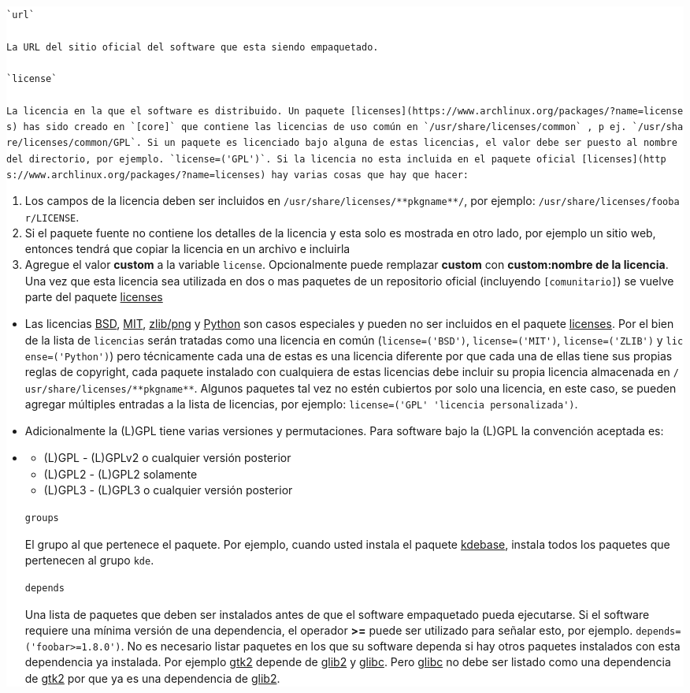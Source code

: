 	`url` 

	La URL del sitio oficial del software que esta siendo empaquetado.

	`license` 

	La licencia en la que el software es distribuido. Un paquete [licenses](https://www.archlinux.org/packages/?name=licenses) has sido creado en `[core]` que contiene las licencias de uso común en `/usr/share/licenses/common` , p ej. `/usr/share/licenses/common/GPL`. Si un paquete es licenciado bajo alguna de estas licencias, el valor debe ser puesto al nombre del directorio, por ejemplo. `license=('GPL')`. Si la licencia no esta incluida en el paquete oficial [licenses](https://www.archlinux.org/packages/?name=licenses) hay varias cosas que hay que hacer:

1.  Los campos de la licencia deben ser incluidos en `/usr/share/licenses/**pkgname**/`, por ejemplo: `/usr/share/licenses/foobar/LICENSE`.
2.  Si el paquete fuente no contiene los detalles de la licencia y esta solo es mostrada en otro lado, por ejemplo un sitio web, entonces tendrá que copiar la licencia en un archivo e incluirla
3.  Agregue el valor **custom** a la variable `license`. Opcionalmente puede remplazar **custom** con **custom:nombre de la licencia**. Una vez que esta licencia sea utilizada en dos o mas paquetes de un repositorio oficial (incluyendo `[comunitario]`) se vuelve parte del paquete [licenses](https://www.archlinux.org/packages/?name=licenses)

*   Las licencias [BSD](https://en.wikipedia.org/wiki/BSD_License "wikipedia:BSD License"), [MIT](https://en.wikipedia.org/wiki/MIT_License "wikipedia:MIT License"), [zlib/png](https://en.wikipedia.org/wiki/ZLIB_license "wikipedia:ZLIB license") y [Python](https://en.wikipedia.org/wiki/Python_License "wikipedia:Python License") son casos especiales y pueden no ser incluidos en el paquete [licenses](https://www.archlinux.org/packages/?name=licenses). Por el bien de la lista de `licencias` serán tratadas como una licencia en común (`license=('BSD')`, `license=('MIT')`, `license=('ZLIB')` y `license=('Python')`) pero técnicamente cada una de estas es una licencia diferente por que cada una de ellas tiene sus propias reglas de copyright, cada paquete instalado con cualquiera de estas licencias debe incluir su propia licencia almacenada en `/usr/share/licenses/**pkgname**`. Algunos paquetes tal vez no estén cubiertos por solo una licencia, en este caso, se pueden agregar múltiples entradas a la lista de licencias, por ejemplo: `license=('GPL' 'licencia personalizada')`.

*   Adicionalmente la (L)GPL tiene varias versiones y permutaciones. Para software bajo la (L)GPL la convención aceptada es:

*   *   (L)GPL - (L)GPLv2 o cualquier versión posterior
    *   (L)GPL2 - (L)GPL2 solamente
    *   (L)GPL3 - (L)GPL3 o cualquier versión posterior

	`groups` 

	El grupo al que pertenece el paquete. Por ejemplo, cuando usted instala el paquete [kdebase](https://www.archlinux.org/groups/x86_64/kdebase/), instala todos los paquetes que pertenecen al grupo `kde`.

	`depends` 

	Una lista de paquetes que deben ser instalados antes de que el software empaquetado pueda ejecutarse. Si el software requiere una mínima versión de una dependencia, el operador **>=** puede ser utilizado para señalar esto, por ejemplo. `depends=('foobar>=1.8.0')`. No es necesario listar paquetes en los que su software dependa si hay otros paquetes instalados con esta dependencia ya instalada. Por ejemplo [gtk2](https://www.archlinux.org/packages/?name=gtk2) depende de [glib2](https://www.archlinux.org/packages/?name=glib2) y [glibc](https://www.archlinux.org/packages/?name=glibc). Pero [glibc](https://www.archlinux.org/packages/?name=glibc) no debe ser listado como una dependencia de [gtk2](https://www.archlinux.org/packages/?name=gtk2) por que ya es una dependencia de [glib2](https://www.archlinux.org/packages/?name=glib2).

